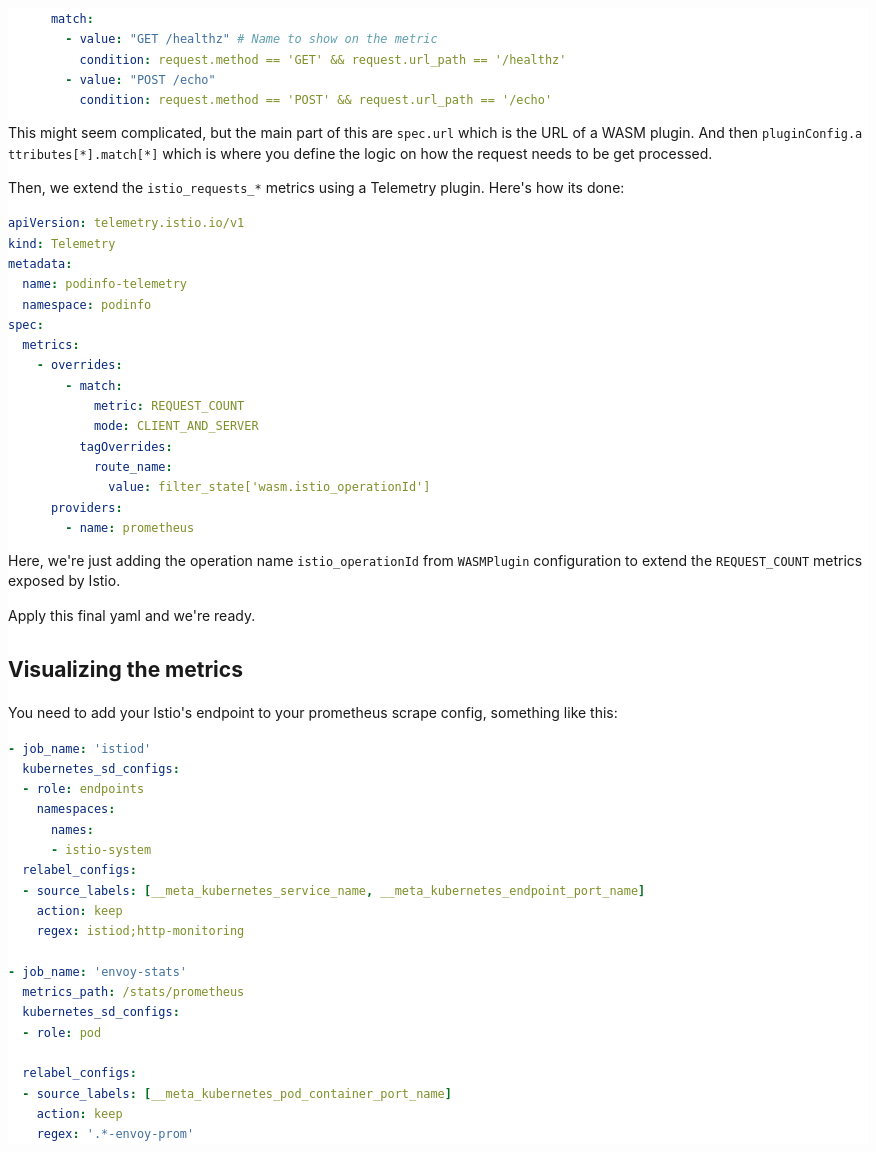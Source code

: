 ```yaml
      match:
        - value: "GET /healthz" # Name to show on the metric
          condition: request.method == 'GET' && request.url_path == '/healthz'
        - value: "POST /echo" 
          condition: request.method == 'POST' && request.url_path == '/echo'

```

This might seem complicated, but the main part of this are `spec.url` which is the URL of a WASM plugin. And then `pluginConfig.attributes[*].match[*]` which is where you define the logic on how the request needs to be get processed.

Then, we extend the `istio_requests_*` metrics using a Telemetry plugin. Here's how its done:
```yaml
apiVersion: telemetry.istio.io/v1
kind: Telemetry
metadata:
  name: podinfo-telemetry
  namespace: podinfo
spec:
  metrics:
    - overrides:
        - match:
            metric: REQUEST_COUNT
            mode: CLIENT_AND_SERVER
          tagOverrides:
            route_name:
              value: filter_state['wasm.istio_operationId']
      providers:
        - name: prometheus

```

Here, we're just adding the operation name `istio_operationId` from `WASMPlugin` configuration to extend the `REQUEST_COUNT` metrics exposed by Istio. 

Apply this final yaml and we're ready. 

## Visualizing the metrics
You need to add your Istio's endpoint to your prometheus scrape config, something like this:

```yaml
- job_name: 'istiod'
  kubernetes_sd_configs:
  - role: endpoints
    namespaces:
      names:
      - istio-system
  relabel_configs:
  - source_labels: [__meta_kubernetes_service_name, __meta_kubernetes_endpoint_port_name]
    action: keep
    regex: istiod;http-monitoring

- job_name: 'envoy-stats'
  metrics_path: /stats/prometheus
  kubernetes_sd_configs:
  - role: pod

  relabel_configs:
  - source_labels: [__meta_kubernetes_pod_container_port_name]
    action: keep
    regex: '.*-envoy-prom'
```
